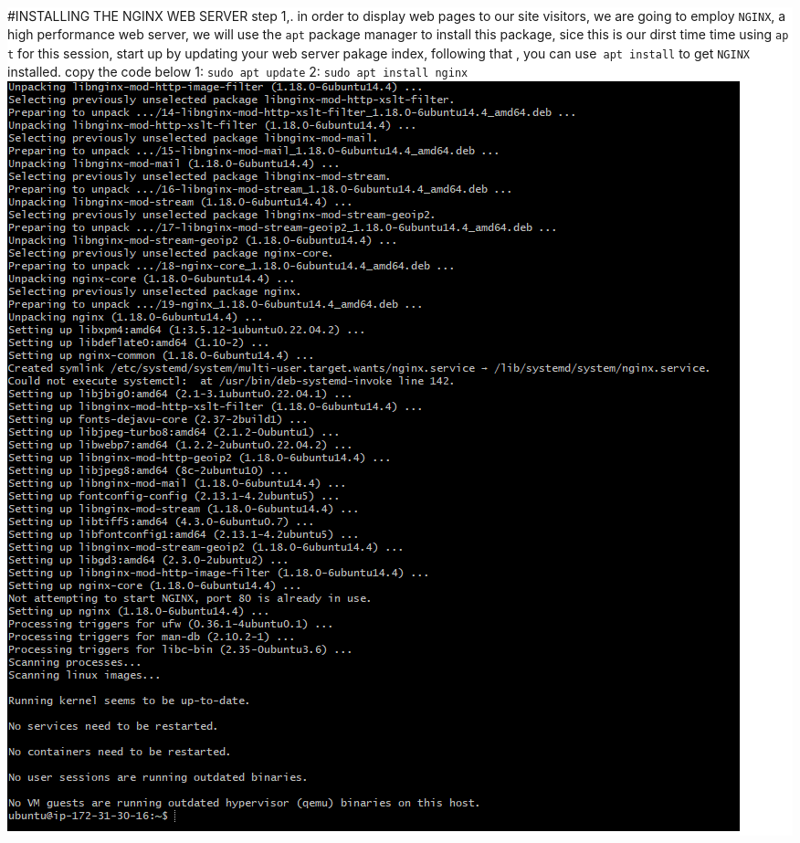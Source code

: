 


#INSTALLING THE NGINX WEB SERVER
step 1,. in order to display web pages to our site visitors, we are going to employ `NGINX`, a high performance web server, we will use the `apt` package manager to install this package, sice this is our dirst time time using `apt` for this session, start up by updating your web server pakage index, following that , you can use` apt install` to get `NGINX` installed. copy the code below
1: `sudo apt update`
2: `sudo apt install nginx`
![image](56.nginx-installation.png)
